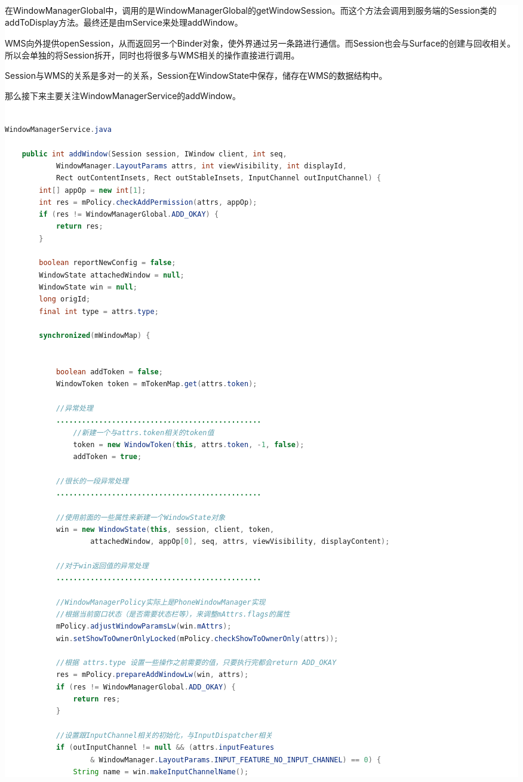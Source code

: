 在WindowManagerGlobal中，调用的是WindowManagerGlobal的getWindowSession。而这个方法会调用到服务端的Session类的addToDisplay方法。最终还是由mService来处理addWindow。

WMS向外提供openSession，从而返回另一个Binder对象，使外界通过另一条路进行通信。而Session也会与Surface的创建与回收相关。所以会单独的将Session拆开，同时也将很多与WMS相关的操作直接进行调用。

Session与WMS的关系是多对一的关系，Session在WindowState中保存，储存在WMS的数据结构中。

那么接下来主要关注WindowManagerService的addWindow。

```java

WindowManagerService.java

	public int addWindow(Session session, IWindow client, int seq,
            WindowManager.LayoutParams attrs, int viewVisibility, int displayId,
            Rect outContentInsets, Rect outStableInsets, InputChannel outInputChannel) {
        int[] appOp = new int[1];
        int res = mPolicy.checkAddPermission(attrs, appOp);
        if (res != WindowManagerGlobal.ADD_OKAY) {
            return res;
        }

        boolean reportNewConfig = false;
        WindowState attachedWindow = null;
        WindowState win = null;
        long origId;
        final int type = attrs.type;

        synchronized(mWindowMap) {
            

            boolean addToken = false;
            WindowToken token = mTokenMap.get(attrs.token);

			//异常处理
			................................................
				//新建一个与attrs.token相关的token值
                token = new WindowToken(this, attrs.token, -1, false);
                addToken = true;
           
			//很长的一段异常处理
			................................................

			//使用前面的一些属性来新建一个WindowState对象
            win = new WindowState(this, session, client, token,
                    attachedWindow, appOp[0], seq, attrs, viewVisibility, displayContent);
            
			//对于win返回值的异常处理
			................................................

			//WindowManagerPolicy实际上是PhoneWindowManager实现
			//根据当前窗口状态（是否需要状态栏等），来调整mAttrs.flags的属性
            mPolicy.adjustWindowParamsLw(win.mAttrs);
            win.setShowToOwnerOnlyLocked(mPolicy.checkShowToOwnerOnly(attrs));

			//根据 attrs.type 设置一些操作之前需要的值，只要执行完都会return ADD_OKAY
            res = mPolicy.prepareAddWindowLw(win, attrs);
            if (res != WindowManagerGlobal.ADD_OKAY) {
                return res;
            }

			//设置跟InputChannel相关的初始化，与InputDispatcher相关
            if (outInputChannel != null && (attrs.inputFeatures
                    & WindowManager.LayoutParams.INPUT_FEATURE_NO_INPUT_CHANNEL) == 0) {
                String name = win.makeInputChannelName();
```